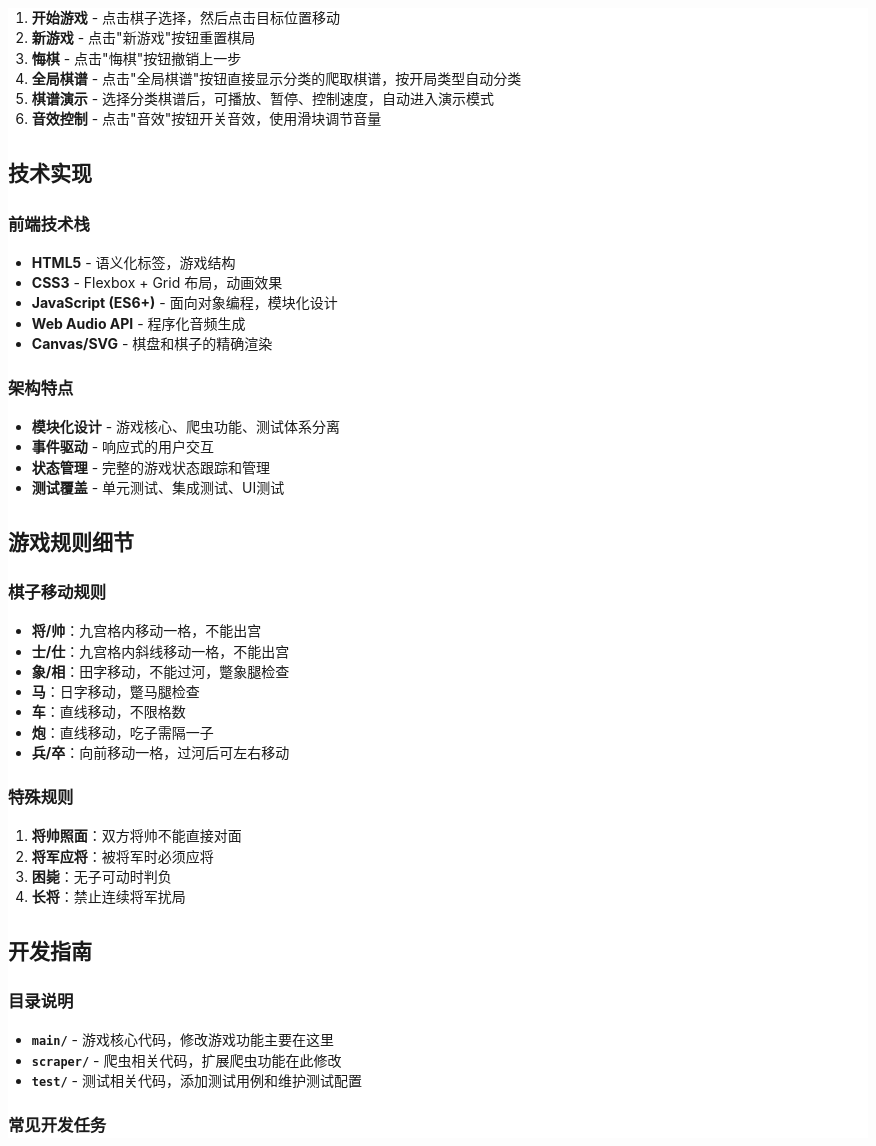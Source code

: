 1. **开始游戏** - 点击棋子选择，然后点击目标位置移动
2. **新游戏** - 点击"新游戏"按钮重置棋局
3. **悔棋** - 点击"悔棋"按钮撤销上一步
4. **全局棋谱** - 点击"全局棋谱"按钮直接显示分类的爬取棋谱，按开局类型自动分类
5. **棋谱演示** - 选择分类棋谱后，可播放、暂停、控制速度，自动进入演示模式
6. **音效控制** - 点击"音效"按钮开关音效，使用滑块调节音量

## 技术实现

### 前端技术栈
- **HTML5** - 语义化标签，游戏结构
- **CSS3** - Flexbox + Grid 布局，动画效果
- **JavaScript (ES6+)** - 面向对象编程，模块化设计
- **Web Audio API** - 程序化音频生成
- **Canvas/SVG** - 棋盘和棋子的精确渲染

### 架构特点
- **模块化设计** - 游戏核心、爬虫功能、测试体系分离
- **事件驱动** - 响应式的用户交互
- **状态管理** - 完整的游戏状态跟踪和管理
- **测试覆盖** - 单元测试、集成测试、UI测试

## 游戏规则细节

### 棋子移动规则
- **将/帅**：九宫格内移动一格，不能出宫
- **士/仕**：九宫格内斜线移动一格，不能出宫
- **象/相**：田字移动，不能过河，蹩象腿检查
- **马**：日字移动，蹩马腿检查
- **车**：直线移动，不限格数
- **炮**：直线移动，吃子需隔一子
- **兵/卒**：向前移动一格，过河后可左右移动

### 特殊规则
1. **将帅照面**：双方将帅不能直接对面
2. **将军应将**：被将军时必须应将
3. **困毙**：无子可动时判负
4. **长将**：禁止连续将军扰局

## 开发指南

### 目录说明
- **`main/`** - 游戏核心代码，修改游戏功能主要在这里
- **`scraper/`** - 爬虫相关代码，扩展爬虫功能在此修改
- **`test/`** - 测试相关代码，添加测试用例和维护测试配置

### 常见开发任务
